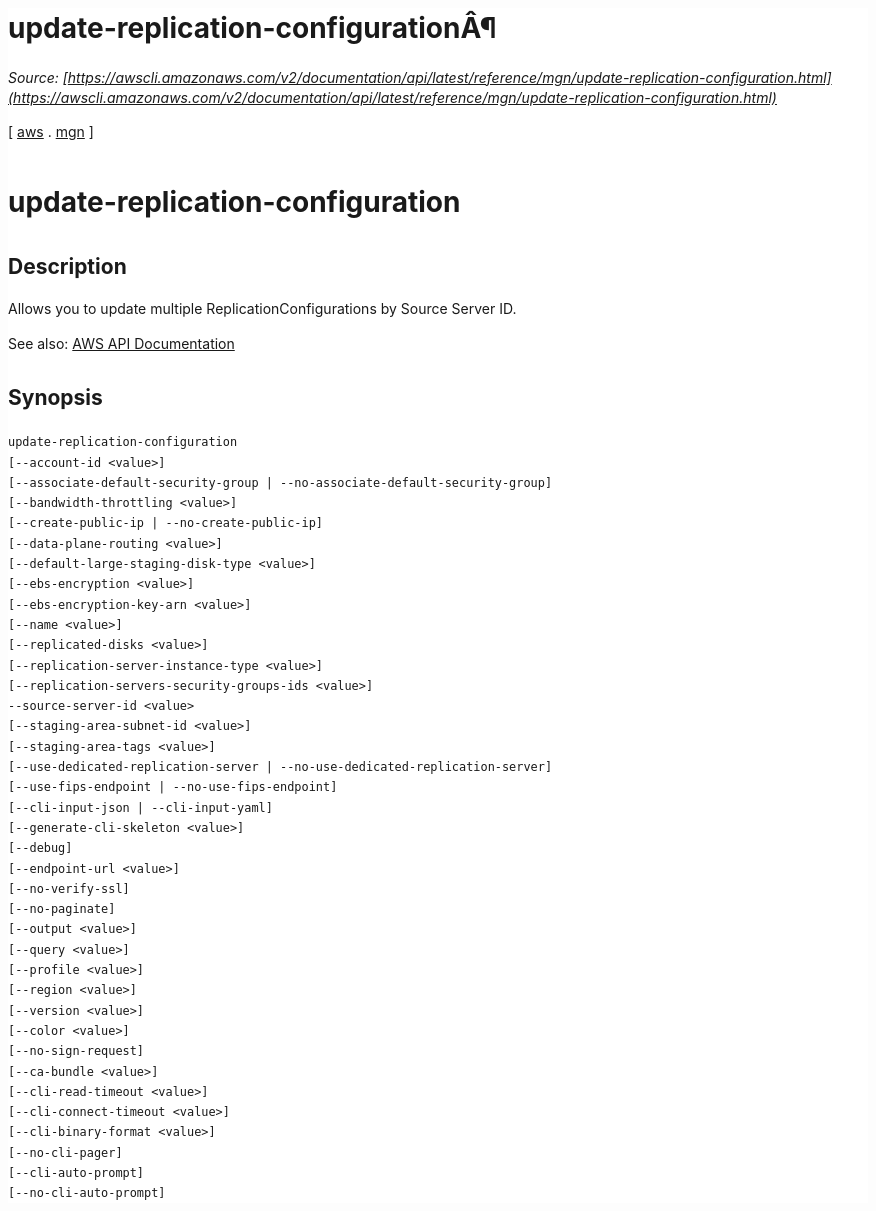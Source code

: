 # update-replication-configurationÂ¶

*Source: [https://awscli.amazonaws.com/v2/documentation/api/latest/reference/mgn/update-replication-configuration.html](https://awscli.amazonaws.com/v2/documentation/api/latest/reference/mgn/update-replication-configuration.html)*

[ [aws](https://awscli.amazonaws.com/v2/documentation/api/latest/reference/index.html#cli-aws) . [mgn](https://awscli.amazonaws.com/v2/documentation/api/latest/reference/mgn/index.html#cli-aws-mgn) ]

# update-replication-configuration

## Description

Allows you to update multiple ReplicationConfigurations by Source Server ID.

See also: [AWS API Documentation](https://docs.aws.amazon.com/goto/WebAPI/mgn-2020-02-26/UpdateReplicationConfiguration)

## Synopsis

```
update-replication-configuration
[--account-id <value>]
[--associate-default-security-group | --no-associate-default-security-group]
[--bandwidth-throttling <value>]
[--create-public-ip | --no-create-public-ip]
[--data-plane-routing <value>]
[--default-large-staging-disk-type <value>]
[--ebs-encryption <value>]
[--ebs-encryption-key-arn <value>]
[--name <value>]
[--replicated-disks <value>]
[--replication-server-instance-type <value>]
[--replication-servers-security-groups-ids <value>]
--source-server-id <value>
[--staging-area-subnet-id <value>]
[--staging-area-tags <value>]
[--use-dedicated-replication-server | --no-use-dedicated-replication-server]
[--use-fips-endpoint | --no-use-fips-endpoint]
[--cli-input-json | --cli-input-yaml]
[--generate-cli-skeleton <value>]
[--debug]
[--endpoint-url <value>]
[--no-verify-ssl]
[--no-paginate]
[--output <value>]
[--query <value>]
[--profile <value>]
[--region <value>]
[--version <value>]
[--color <value>]
[--no-sign-request]
[--ca-bundle <value>]
[--cli-read-timeout <value>]
[--cli-connect-timeout <value>]
[--cli-binary-format <value>]
[--no-cli-pager]
[--cli-auto-prompt]
[--no-cli-auto-prompt]
```
